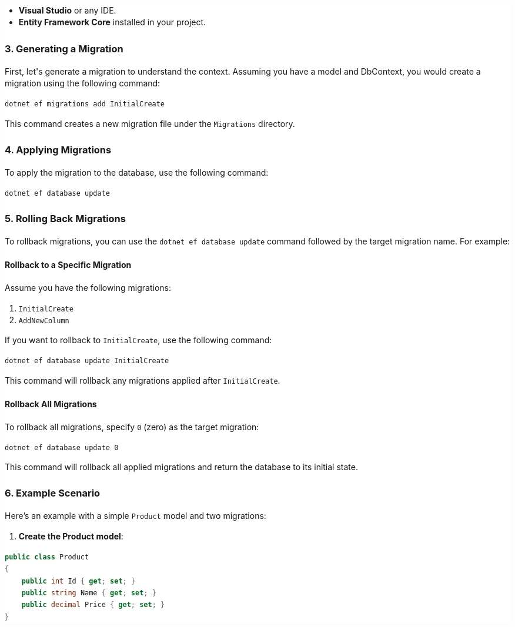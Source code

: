 - **Visual Studio** or any IDE.
- **Entity Framework Core** installed in your project.

### 3. Generating a Migration

First, let's generate a migration to understand the context. Assuming you have a model and DbContext, you would create a migration using the following command:

```bash
dotnet ef migrations add InitialCreate
```

This command creates a new migration file under the `Migrations` directory.

### 4. Applying Migrations

To apply the migration to the database, use the following command:

```bash
dotnet ef database update
```

### 5. Rolling Back Migrations

To rollback migrations, you can use the `dotnet ef database update` command followed by the target migration name. For example:

#### Rollback to a Specific Migration

Assume you have the following migrations:
1. `InitialCreate`
2. `AddNewColumn`

If you want to rollback to `InitialCreate`, use the following command:

```bash
dotnet ef database update InitialCreate
```

This command will rollback any migrations applied after `InitialCreate`.

#### Rollback All Migrations

To rollback all migrations, specify `0` (zero) as the target migration:

```bash
dotnet ef database update 0
```

This command will rollback all applied migrations and return the database to its initial state.

### 6. Example Scenario

Here’s an example with a simple `Product` model and two migrations:

1. **Create the Product model**:

```csharp
public class Product
{
    public int Id { get; set; }
    public string Name { get; set; }
    public decimal Price { get; set; }
}
```
